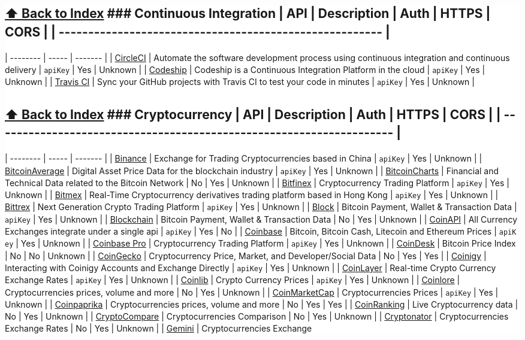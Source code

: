 **[⬆ Back to Index](#index)** \#\#\# Continuous Integration \| API \|
Description \| Auth \| HTTPS \| CORS \| \|
------------------------------------------------------- \|
----------------------------------------------------------------------------------------------
\| -------- \| ----- \| ------- \| \|
[CircleCI](https://circleci.com/docs/api/v1-reference/) \| Automate the
software development process using continuous integration and continuous
delivery \| `apiKey` \| Yes \| Unknown \| \|
[Codeship](https://apidocs.codeship.com/) \| Codeship is a Continuous
Integration Platform in the cloud \| `apiKey` \| Yes \| Unknown \| \|
[Travis CI](https://docs.travis-ci.com/api/) \| Sync your GitHub
projects with Travis CI to test your code in minutes \| `apiKey` \| Yes
\| Unknown \|

**[⬆ Back to Index](#index)** \#\#\# Cryptocurrency \| API \|
Description \| Auth \| HTTPS \| CORS \| \|
-------------------------------------------------------------------- \|
------------------------------------------------------------------------
\| -------- \| ----- \| ------- \| \|
[Binance](https://github.com/binance/binance-spot-api-docs) \| Exchange
for Trading Cryptocurrencies based in China \| `apiKey` \| Yes \|
Unknown \| \| [BitcoinAverage](https://apiv2.bitcoinaverage.com/) \|
Digital Asset Price Data for the blockchain industry \| `apiKey` \| Yes
\| Unknown \| \|
[BitcoinCharts](https://bitcoincharts.com/about/exchanges/) \| Financial
and Technical Data related to the Bitcoin Network \| No \| Yes \|
Unknown \| \| [Bitfinex](https://docs.bitfinex.com/docs) \|
Cryptocurrency Trading Platform \| `apiKey` \| Yes \| Unknown \| \|
[Bitmex](https://www.bitmex.com/app/apiOverview) \| Real-Time
Cryptocurrency derivatives trading platform based in Hong Kong \|
`apiKey` \| Yes \| Unknown \| \| [Bittrex](https://bittrex.com/Home/Api)
\| Next Generation Crypto Trading Platform \| `apiKey` \| Yes \| Unknown
\| \| [Block](https://www.block.io/docs/basic) \| Bitcoin Payment,
Wallet & Transaction Data \| `apiKey` \| Yes \| Unknown \| \|
[Blockchain](https://www.blockchain.info/api) \| Bitcoin Payment, Wallet
& Transaction Data \| No \| Yes \| Unknown \| \|
[CoinAPI](https://docs.coinapi.io/) \| All Currency Exchanges integrate
under a single api \| `apiKey` \| Yes \| No \| \|
[Coinbase](https://developers.coinbase.com) \| Bitcoin, Bitcoin Cash,
Litecoin and Ethereum Prices \| `apiKey` \| Yes \| Unknown \| \|
[Coinbase Pro](https://docs.pro.coinbase.com/#api) \| Cryptocurrency
Trading Platform \| `apiKey` \| Yes \| Unknown \| \|
[CoinDesk](http://www.coindesk.com/api/) \| Bitcoin Price Index \| No \|
No \| Unknown \| \| [CoinGecko](http://www.coingecko.com/api) \|
Cryptocurrency Price, Market, and Developer/Social Data \| No \| Yes \|
Yes \| \| [Coinigy](https://coinigy.docs.apiary.io) \| Interacting with
Coinigy Accounts and Exchange Directly \| `apiKey` \| Yes \| Unknown \|
\| [CoinLayer](https://coinlayer.com) \| Real-time Crypto Currency
Exchange Rates \| `apiKey` \| Yes \| Unknown \| \|
[Coinlib](https://coinlib.io/apidocs) \| Crypto Currency Prices \|
`apiKey` \| Yes \| Unknown \| \|
[Coinlore](https://www.coinlore.com/cryptocurrency-data-api) \|
Cryptocurrencies prices, volume and more \| No \| Yes \| Unknown \| \|
[CoinMarketCap](https://coinmarketcap.com/api/) \| Cryptocurrencies
Prices \| `apiKey` \| Yes \| Unknown \| \|
[Coinpaprika](https://api.coinpaprika.com) \| Cryptocurrencies prices,
volume and more \| No \| Yes \| Yes \| \|
[CoinRanking](https://developers.coinranking.com/api/documentation/) \|
Live Cryptocurrency data \| No \| Yes \| Unknown \| \|
[CryptoCompare](https://www.cryptocompare.com/api#) \| Cryptocurrencies
Comparison \| No \| Yes \| Unknown \| \|
[Cryptonator](https://www.cryptonator.com/api/) \| Cryptocurrencies
Exchange Rates \| No \| Yes \| Unknown \| \|
[Gemini](https://docs.gemini.com/rest-api/) \| Cryptocurrencies Exchange